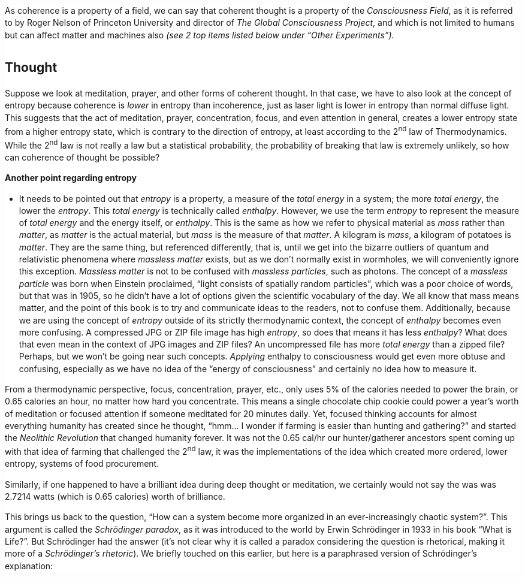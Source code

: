 As coherence is a property of a field, we can say that coherent thought is a property of the *Consciousness Field*, as it is referred to by Roger Nelson of Princeton University and director of *The Global Consciousness Project*, and which is not limited to humans but can affect matter and machines also *(see 2 top items listed below under “Other Experiments”).*

## Thought

Suppose we look at meditation, prayer, and other forms of coherent thought.  In that case, we have to also look at the concept of entropy because coherence is *lower* in entropy than incoherence, just as laser light is lower in entropy than normal diffuse light.  This suggests that the act of meditation, prayer, concentration, focus, and even attention in general, creates a lower entropy state from a higher entropy state, which is contrary to the direction of entropy, at least according to the 2<sup>nd</sup> law of Thermodynamics.  While the 2<sup>nd</sup> law is not really a law but a statistical probability, the probability of breaking that law is extremely unlikely, so how can coherence of thought be possible?

**Another point regarding entropy**

- It needs to be pointed out that *entropy* is a property, a measure of the *total energy* in a system; the more *total energy*, the lower the *entropy*.  This *total energy* is technically called *enthalpy*.  However, we use the term *entropy* to represent the measure of *total energy* and the energy itself, or *enthalpy*.  This is the same as how we refer to physical material as *mass* rather than *matter*, as *matter* is the actual material, but *mass* is the measure of that *matter*.  A kilogram is *mass*, a kilogram of potatoes is *matter*.  They are the same thing, but referenced differently, that is, until we get into the bizarre outliers of quantum and relativistic phenomena where *massless matter* exists, but as we don’t normally exist in wormholes, we will conveniently ignore this exception.  *Massless matter* is not to be confused with *massless particles*, such as photons.  The concept of a *massless particle* was born when Einstein proclaimed, “light consists of spatially random particles”, which was a poor choice of words, but that was in 1905, so he didn’t have a lot of options given the scientific vocabulary of the day.  We all know that mass means matter, and the point of this book is to try and communicate ideas to the readers, not to confuse them.  Additionally, because we are using the concept of *entropy* outside of its strictly thermodynamic context, the concept of *enthalpy* becomes even more confusing.  A compressed JPG or ZIP file image has high *entropy*, so does that means it has less *enthalpy*?  What does that even mean in the context of JPG images and ZIP files?  An uncompressed file has more *total energy* than a zipped file? Perhaps, but we won’t be going near such concepts.  *Applying* enthalpy to consciousness would get even more obtuse and confusing, especially as we have no idea of the “energy of consciousness” and certainly no idea how to measure it.

From a thermodynamic perspective, focus, concentration, prayer, etc., only uses 5% of the calories needed to power the brain, or 0.65 calories an hour, no matter how hard you concentrate.  This means a single chocolate chip cookie could power a year’s worth of meditation or focused attention if someone meditated for 20 minutes daily.  Yet, focused thinking accounts for almost everything humanity has created since he thought, “hmm… I wonder if farming is easier than hunting and gathering?” and started the *Neolithic Revolution* that changed humanity forever.  It was not the 0.65 cal/hr our hunter/gatherer ancestors spent coming up with that idea of farming that challenged the 2<sup>nd</sup> law, it was the implementations of the idea which created more ordered, lower entropy, systems of food procurement.

Similarly, if one happened to have a brilliant idea during deep thought or meditation, we certainly would not say the was was 2.7214 watts (which is 0.65 calories) worth of brilliance. 

This brings us back to the question, “How can a system become more organized in an ever-increasingly chaotic system?”.  This argument is called the *Schrödinger paradox*, as it was introduced to the world by Erwin Schrödinger in 1933 in his book “What is Life?”.  But Schrödinger had the answer (it’s not clear why it is called a paradox considering the question is rhetorical, making it more of a *Schrödinger’s rhetoric*).  We briefly touched on this earlier, but here is a paraphrased version of Schrödinger’s explanation:
